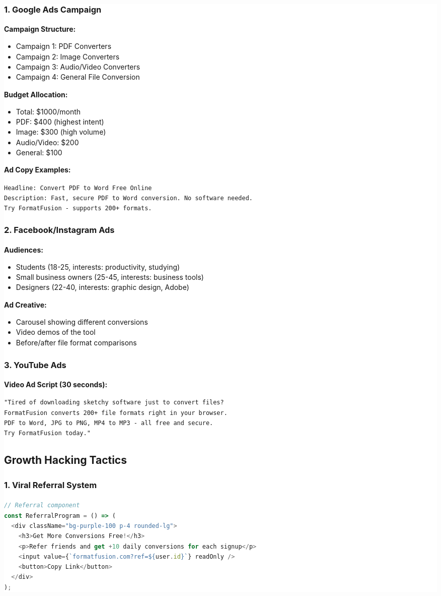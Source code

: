 ### 1. Google Ads Campaign
**Campaign Structure:**
- Campaign 1: PDF Converters
- Campaign 2: Image Converters  
- Campaign 3: Audio/Video Converters
- Campaign 4: General File Conversion

**Budget Allocation:**
- Total: $1000/month
- PDF: $400 (highest intent)
- Image: $300 (high volume)
- Audio/Video: $200
- General: $100

**Ad Copy Examples:**
```
Headline: Convert PDF to Word Free Online
Description: Fast, secure PDF to Word conversion. No software needed. 
Try FormatFusion - supports 200+ formats.
```

### 2. Facebook/Instagram Ads
**Audiences:**
- Students (18-25, interests: productivity, studying)
- Small business owners (25-45, interests: business tools)
- Designers (22-40, interests: graphic design, Adobe)

**Ad Creative:**
- Carousel showing different conversions
- Video demos of the tool
- Before/after file format comparisons

### 3. YouTube Ads
**Video Ad Script (30 seconds):**
```
"Tired of downloading sketchy software just to convert files? 
FormatFusion converts 200+ file formats right in your browser. 
PDF to Word, JPG to PNG, MP4 to MP3 - all free and secure. 
Try FormatFusion today."
```

## **Growth Hacking Tactics**

### 1. Viral Referral System
```typescript
// Referral component
const ReferralProgram = () => (
  <div className="bg-purple-100 p-4 rounded-lg">
    <h3>Get More Conversions Free!</h3>
    <p>Refer friends and get +10 daily conversions for each signup</p>
    <input value={`formatfusion.com?ref=${user.id}`} readOnly />
    <button>Copy Link</button>
  </div>
);
```
